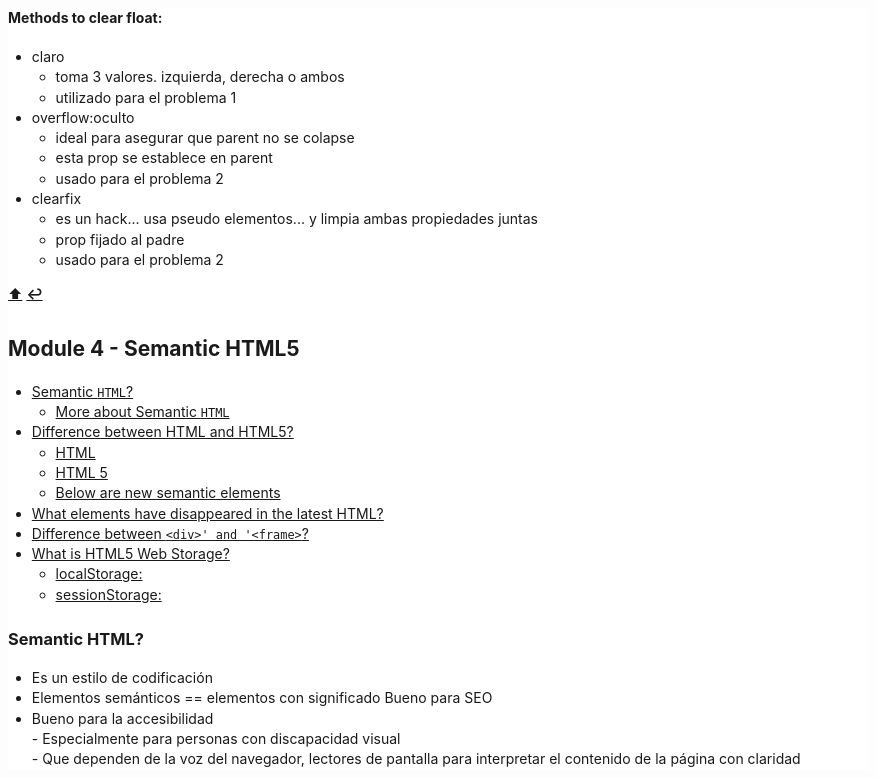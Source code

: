 #### **Methods to clear float:**
- claro  
    - toma 3 valores. izquierda, derecha o ambos  
    - utilizado para el problema 1
- overflow:oculto  
    - ideal para asegurar que parent no se colapse  
    - esta prop se establece en parent  
    - usado para el problema 2
- clearfix  
  - es un hack... usa pseudo elementos... y limpia ambas propiedades juntas  
  - prop fijado al padre  
  - usado para el problema 2

[⬆](#module-3---display-and-position-your-elements)  **[↩️](#contenido)**  

## Module 4 - Semantic HTML5
- [Semantic `HTML`?](#semantic-html)
  - [More about Semantic `HTML`](#more-about-semantic-html)
- [Difference between HTML and HTML5?](#difference-between-html-and-html5)
  - [HTML](#html)
  - [HTML 5](#html-5)
  - [Below are new semantic elements](#below-are-new-semantic-elements)
- [What elements have disappeared in the latest HTML?](#what-elements-have-disappeared-in-the-latest-html)   
- [Difference between `<div>' and '<frame>`?](#diference-between-div-and-frame)
- [What is HTML5 Web Storage?](#what-is-html5-web-storage)
  - [localStorage:](#localstorage)
  - [sessionStorage:](#sessionstorage)

### Semantic HTML?

- Es un estilo de codificación  
- Elementos semánticos == elementos con significado Bueno para SEO  
- Bueno para la accesibilidad  
        - Especialmente para personas con discapacidad visual  
        - Que dependen de la voz del navegador, lectores de pantalla para interpretar el contenido de la página con claridad 